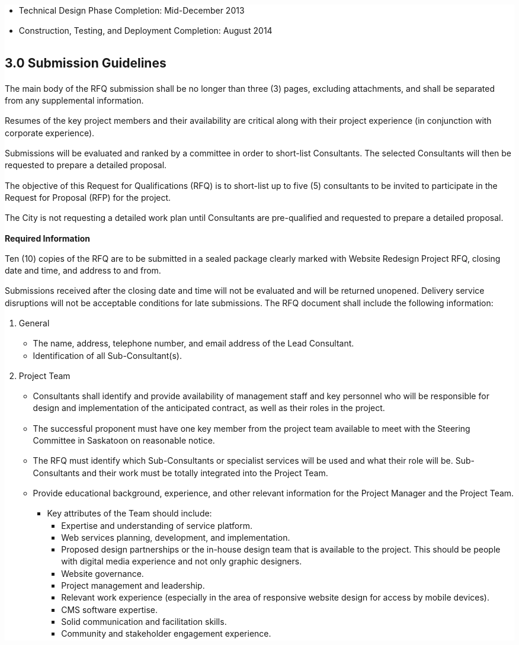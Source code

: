 * Technical Design Phase Completion: Mid-December 2013

* Construction, Testing, and Deployment Completion: August 2014
 
## 3.0 Submission Guidelines 

The main body of the RFQ submission shall be no longer than three (3) pages, excluding attachments, and shall be separated from any supplemental information.

Resumes of the key project members and their availability are critical along with their project experience (in conjunction with corporate experience).

Submissions will be evaluated and ranked by a committee in order to short-list Consultants. The selected Consultants will then be requested to prepare a detailed proposal.

The objective of this Request for Qualifications (RFQ) is to short-list up to five (5) consultants to be invited to participate in the Request for Proposal (RFP) for the project.

The City is not requesting a detailed work plan until Consultants are pre-qualified and requested to prepare a detailed proposal.

**Required Information**

Ten (10) copies of the RFQ are to be submitted in a sealed package clearly marked with Website Redesign Project RFQ, closing date and time, and address to and from.

Submissions received after the closing date and time will not be evaluated and will be returned unopened. Delivery service disruptions will not be acceptable conditions for late submissions. The RFQ document shall include the following information:

1. General

    * The name, address, telephone number, and email address of the Lead Consultant.
    * Identification of all Sub-Consultant(s).

2. Project Team

    * Consultants shall identify and provide availability of management staff and key personnel who will be responsible for design and implementation of the anticipated contract, as well as their roles in the project.

    * The successful proponent must have one key member from the project team available to meet with the Steering Committee in Saskatoon on reasonable notice.

    * The RFQ must identify which Sub-Consultants or specialist services will be used and what their role will be. Sub-Consultants and their work must be totally integrated into the Project Team.

    * Provide educational background, experience, and other relevant information for the Project Manager and the Project Team.

        * Key attributes of the Team should include:
            * Expertise and understanding of service platform.
            * Web services planning, development, and implementation.
            * Proposed design partnerships or the in-house design team that is available to the project. This should be people with digital media experience and not only graphic designers.
            * Website governance.
            * Project management and leadership.
            * Relevant work experience (especially in the area of responsive website design for access by mobile devices).
            * CMS software expertise.
            * Solid communication and facilitation skills.
            * Community and stakeholder engagement experience.
